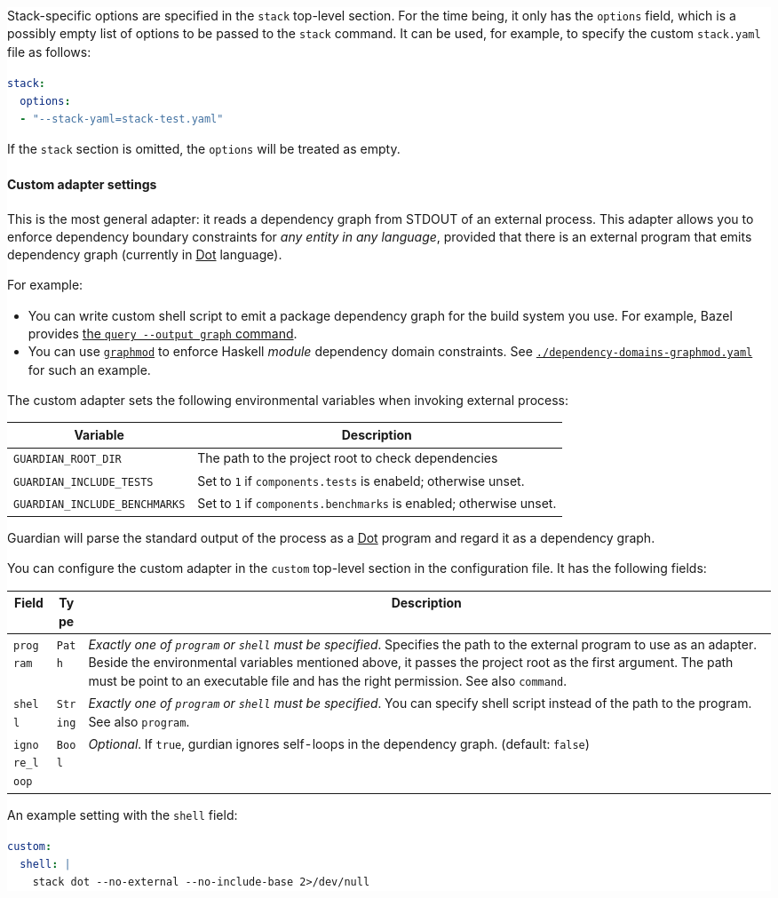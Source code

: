 Stack-specific options are specified in the `stack` top-level section.
For the time being, it only has the `options` field, which is a possibly empty list of options to be passed to the `stack` command.
It can be used, for example, to specify the custom `stack.yaml` file as follows:

```yaml
stack:
  options: 
  - "--stack-yaml=stack-test.yaml"
```

If the `stack` section is omitted, the `options` will be treated as empty.

#### Custom adapter settings

This is the most general adapter: it reads a dependency graph from STDOUT of an external process.
This adapter allows you to enforce dependency boundary constraints for _any entity in any language_, provided that there is an external program that emits dependency graph (currently in [Dot][dot-lang] language).

[dot-lang]: https://graphviz.org/doc/info/lang.html

For example:

- You can write custom shell script to emit a package dependency graph for the build system you use.
  For example, Bazel provides [the `query --output graph` command][bazel query].
- You can use [`graphmod`][graphmod] to enforce Haskell *module* dependency domain constraints.
  See [`./dependency-domains-graphmod.yaml`](./dependency-domains-graphmod.yaml) for such an example.

[graphmod]: https://hackage.haskell.org/package/graphmod
[bazel query]: https://bazel.build/query/guide

The custom adapter sets the following environmental variables when invoking external process:

| Variable | Description |
| -------- | ----------- |
| `GUARDIAN_ROOT_DIR` | The path to the project root to check dependencies |
| `GUARDIAN_INCLUDE_TESTS` | Set to `1` if `components.tests` is enabeld; otherwise unset. |
| `GUARDIAN_INCLUDE_BENCHMARKS` | Set to `1` if `components.benchmarks` is enabled; otherwise unset. |

Guardian will parse the standard output of the process as a [Dot][dot-lang] program and regard it as a dependency graph.

You can configure the custom adapter in the `custom` top-level section in the configuration file.
It has the following fields:

| Field | Type | Description |
| ----- | ---- | ----------- |
| `program` | `Path` | _Exactly one of `program` or `shell` must be specified_. Specifies the path to the external program to use as an adapter. Beside the environmental variables mentioned above, it passes the project root as the first argument. The path must be point to an executable file and has the right permission. See also `command`. |
| `shell` | `String` | _Exactly one of `program` or `shell` must be specified_. You can specify shell script instead of the path to the program. See also `program`. |
| `ignore_loop` | `Bool` | _Optional_. If `true`, gurdian ignores self-loops in the dependency graph. (default: `false`) |

An example setting with the `shell` field:

```yaml
custom:
  shell: |
    stack dot --no-external --no-include-base 2>/dev/null
```


[^1]: For those who are curious, please read our [old slide][old slide] - it is an old presentation, so some details are outdated, but the overall situation is not so different.
[^2]: The situation, however, gets better as newer GHC releases came out and we refactor the code structure.
[dip]: https://en.wikipedia.org/wiki/Dependency_inversion_principle
[old slide]: https://speakerdeck.com/konn/da-gui-mo-shu-zhi-ji-suan-wozhi-eru-haskell-nil-nil-pragmatic-haskell-in-large-scale-numerical-computation-nil-nil
[gh-db-doms]: https://github.blog/2021-09-27-partitioning-githubs-relational-databases-scale/
[^3]: These are not exactly what we have in reality but in simplified form.
[^4]: As package `fast-backend` is already included in `lowlevel` domain, we don't have to include `fast-backend` as a separate exception rule. Here, we included it for the exposition.
[CONTRIBUTING]: ./CONTRIBUTING.md